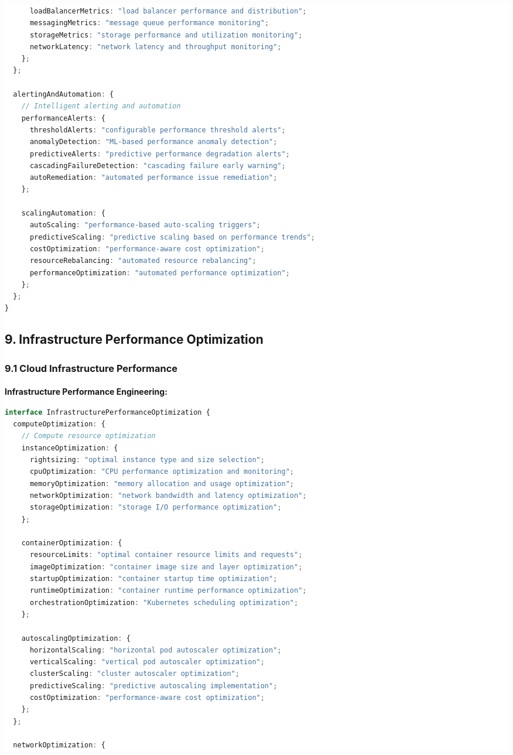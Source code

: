 ```typescript
      loadBalancerMetrics: "load balancer performance and distribution";
      messagingMetrics: "message queue performance monitoring";
      storageMetrics: "storage performance and utilization monitoring";
      networkLatency: "network latency and throughput monitoring";
    };
  };
  
  alertingAndAutomation: {
    // Intelligent alerting and automation
    performanceAlerts: {
      thresholdAlerts: "configurable performance threshold alerts";
      anomalyDetection: "ML-based performance anomaly detection";
      predictiveAlerts: "predictive performance degradation alerts";
      cascadingFailureDetection: "cascading failure early warning";
      autoRemediation: "automated performance issue remediation";
    };
    
    scalingAutomation: {
      autoScaling: "performance-based auto-scaling triggers";
      predictiveScaling: "predictive scaling based on performance trends";
      costOptimization: "performance-aware cost optimization";
      resourceRebalancing: "automated resource rebalancing";
      performanceOptimization: "automated performance optimization";
    };
  };
}
```

## 9. Infrastructure Performance Optimization

### 9.1 Cloud Infrastructure Performance

**Infrastructure Performance Engineering:**
```typescript
interface InfrastructurePerformanceOptimization {
  computeOptimization: {
    // Compute resource optimization
    instanceOptimization: {
      rightsizing: "optimal instance type and size selection";
      cpuOptimization: "CPU performance optimization and monitoring";
      memoryOptimization: "memory allocation and usage optimization";
      networkOptimization: "network bandwidth and latency optimization";
      storageOptimization: "storage I/O performance optimization";
    };
    
    containerOptimization: {
      resourceLimits: "optimal container resource limits and requests";
      imageOptimization: "container image size and layer optimization";
      startupOptimization: "container startup time optimization";
      runtimeOptimization: "container runtime performance optimization";
      orchestrationOptimization: "Kubernetes scheduling optimization";
    };
    
    autoscalingOptimization: {
      horizontalScaling: "horizontal pod autoscaler optimization";
      verticalScaling: "vertical pod autoscaler optimization";
      clusterScaling: "cluster autoscaler optimization";
      predictiveScaling: "predictive autoscaling implementation";
      costOptimization: "performance-aware cost optimization";
    };
  };
  
  networkOptimization: {
```